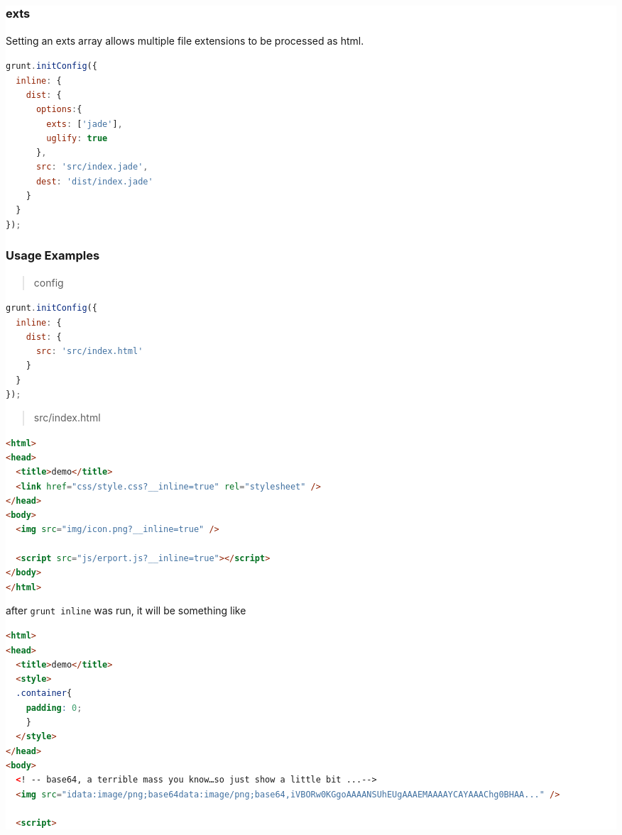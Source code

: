 ### exts

Setting an exts array allows multiple file extensions to be processed as
html.

```javascript
grunt.initConfig({
  inline: {
    dist: {
      options:{
        exts: ['jade'],
        uglify: true
      },
      src: 'src/index.jade',
      dest: 'dist/index.jade'
    }
  }
});
```

### Usage Examples

> config

```javascript
grunt.initConfig({
  inline: {
  	dist: {
  	  src: 'src/index.html'
  	}
  }
});
```

>src/index.html

```html
<html>
<head>
  <title>demo</title>
  <link href="css/style.css?__inline=true" rel="stylesheet" />
</head>
<body>
  <img src="img/icon.png?__inline=true" />

  <script src="js/erport.js?__inline=true"></script>
</body>
</html>
```

after `grunt inline` was run, it will be something like

```html
<html>
<head>
  <title>demo</title>
  <style>
  .container{
    padding: 0;
    }
  </style>
</head>
<body>
  <! -- base64, a terrible mass you know…so just show a little bit ...--> 
  <img src="idata:image/png;base64data:image/png;base64,iVBORw0KGgoAAAANSUhEUgAAAEMAAAAYCAYAAAChg0BHAA..." />

  <script>
```